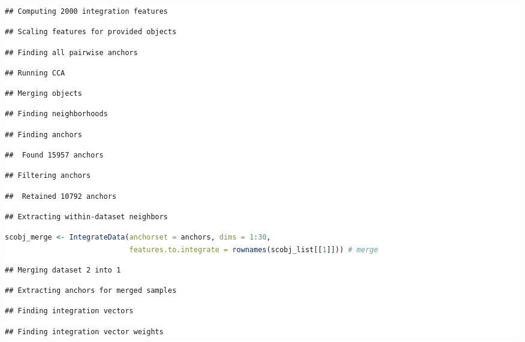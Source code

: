 ```
## Computing 2000 integration features
```

```
## Scaling features for provided objects
```

```
## Finding all pairwise anchors
```

```
## Running CCA
```

```
## Merging objects
```

```
## Finding neighborhoods
```

```
## Finding anchors
```

```
## 	Found 15957 anchors
```

```
## Filtering anchors
```

```
## 	Retained 10792 anchors
```

```
## Extracting within-dataset neighbors
```

```r
scobj_merge <- IntegrateData(anchorset = anchors, dims = 1:30,
                             features.to.integrate = rownames(scobj_list[[1]])) # merge
```

```
## Merging dataset 2 into 1
```

```
## Extracting anchors for merged samples
```

```
## Finding integration vectors
```

```
## Finding integration vector weights
```
